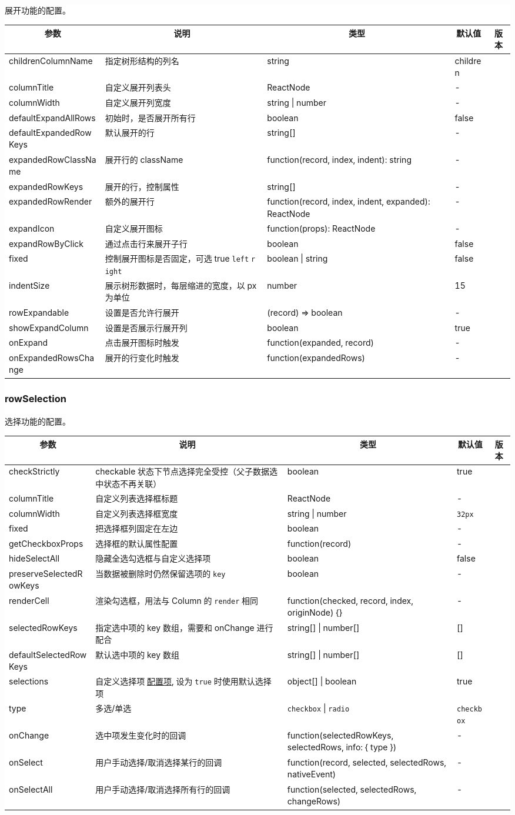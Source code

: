 展开功能的配置。

| 参数                   | 说明                                           | 类型                                                 | 默认值   | 版本 |
| ---------------------- | ---------------------------------------------- | ---------------------------------------------------- | -------- | ---- |
| childrenColumnName     | 指定树形结构的列名                             | string                                               | children |      |
| columnTitle            | 自定义展开列表头                               | ReactNode                                            | -        |      |
| columnWidth            | 自定义展开列宽度                               | string \| number                                     | -        |      |
| defaultExpandAllRows   | 初始时，是否展开所有行                         | boolean                                              | false    |      |
| defaultExpandedRowKeys | 默认展开的行                                   | string\[]                                            | -        |      |
| expandedRowClassName   | 展开行的 className                             | function(record, index, indent): string              | -        |      |
| expandedRowKeys        | 展开的行，控制属性                             | string\[]                                            | -        |      |
| expandedRowRender      | 额外的展开行                                   | function(record, index, indent, expanded): ReactNode | -        |      |
| expandIcon             | 自定义展开图标                                 | function(props): ReactNode                           | -        |      |
| expandRowByClick       | 通过点击行来展开子行                           | boolean                                              | false    |      |
| fixed                  | 控制展开图标是否固定，可选 true `left` `right` | boolean \| string                                    | false    |      |
| indentSize             | 展示树形数据时，每层缩进的宽度，以 px 为单位   | number                                               | 15       |      |
| rowExpandable          | 设置是否允许行展开                             | (record) => boolean                                  | -        |      |
| showExpandColumn       | 设置是否展示行展开列                           | boolean                                              | true     |      |
| onExpand               | 点击展开图标时触发                             | function(expanded, record)                           | -        |      |
| onExpandedRowsChange   | 展开的行变化时触发                             | function(expandedRows)                               | -        |      |

### rowSelection

选择功能的配置。

| 参数                    | 说明                                                            | 类型                                                    | 默认值     | 版本 |
| ----------------------- | --------------------------------------------------------------- | ------------------------------------------------------- | ---------- | ---- |
| checkStrictly           | checkable 状态下节点选择完全受控（父子数据选中状态不再关联）    | boolean                                                 | true       |      |
| columnTitle             | 自定义列表选择框标题                                            | ReactNode                                               | -          |      |
| columnWidth             | 自定义列表选择框宽度                                            | string \| number                                        | `32px`     |      |
| fixed                   | 把选择框列固定在左边                                            | boolean                                                 | -          |      |
| getCheckboxProps        | 选择框的默认属性配置                                            | function(record)                                        | -          |      |
| hideSelectAll           | 隐藏全选勾选框与自定义选择项                                    | boolean                                                 | false      |      |
| preserveSelectedRowKeys | 当数据被删除时仍然保留选项的 `key`                              | boolean                                                 | -          |      |
| renderCell              | 渲染勾选框，用法与 Column 的 `render` 相同                      | function(checked, record, index, originNode) {}         | -          |      |
| selectedRowKeys         | 指定选中项的 key 数组，需要和 onChange 进行配合                 | string\[] \| number\[]                                  | \[]        |      |
| defaultSelectedRowKeys  | 默认选中项的 key 数组                                           | string\[] \| number\[]                                  | \[]        |      |
| selections              | 自定义选择项 [配置项](#selection), 设为 `true` 时使用默认选择项 | object\[] \| boolean                                    | true       |      |
| type                    | 多选/单选                                                       | `checkbox` \| `radio`                                   | `checkbox` |      |
| onChange                | 选中项发生变化时的回调                                          | function(selectedRowKeys, selectedRows, info: { type }) | -          |      |
| onSelect                | 用户手动选择/取消选择某行的回调                                 | function(record, selected, selectedRows, nativeEvent)   | -          |      |
| onSelectAll             | 用户手动选择/取消选择所有行的回调                               | function(selected, selectedRows, changeRows)            | -          |      |